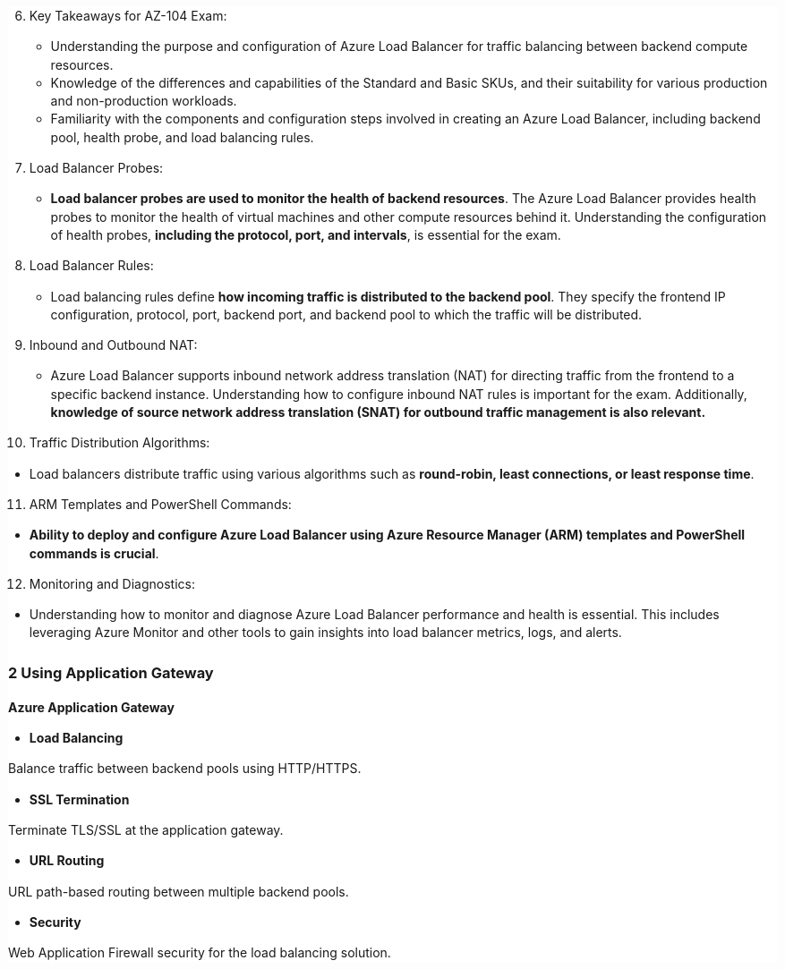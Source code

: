 6. Key Takeaways for AZ-104 Exam:
   - Understanding the purpose and configuration of Azure Load Balancer for traffic balancing between backend compute resources.
   - Knowledge of the differences and capabilities of the Standard and Basic SKUs, and their suitability for various production and non-production workloads.
   - Familiarity with the components and configuration steps involved in creating an Azure Load Balancer, including backend pool, health probe, and load balancing rules.


7. Load Balancer Probes:
   - **Load balancer probes are used to monitor the health of backend resources**. The Azure Load Balancer provides health probes to monitor the health of virtual machines and other compute resources behind it. Understanding the configuration of health probes, **including the protocol, port, and intervals**, is essential for the exam.

8. Load Balancer Rules:
   - Load balancing rules define **how incoming traffic is distributed to the backend pool**. They specify the frontend IP configuration, protocol, port, backend port, and backend pool to which the traffic will be distributed. 

9. Inbound and Outbound NAT:
   - Azure Load Balancer supports inbound network address translation (NAT) for directing traffic from the frontend to a specific backend instance. Understanding how to configure inbound NAT rules is important for the exam. Additionally, **knowledge of source network address translation (SNAT) for outbound traffic management is also relevant.**

10. Traffic Distribution Algorithms:
   - Load balancers distribute traffic using various algorithms such as **round-robin, least connections, or least response time**.
   
11. ARM Templates and PowerShell Commands:
   - **Ability to deploy and configure Azure Load Balancer using Azure Resource Manager (ARM) templates and PowerShell commands is crucial**.

12. Monitoring and Diagnostics:
   - Understanding how to monitor and diagnose Azure Load Balancer performance and health is essential. This includes leveraging Azure Monitor and other tools to gain insights into load balancer metrics, logs, and alerts.

### 2 Using Application Gateway

**Azure Application Gateway**

* **Load Balancing**

Balance traffic between backend pools using HTTP/HTTPS.

* **SSL Termination**

Terminate TLS/SSL at the application gateway.

* **URL Routing**

URL path-based routing between multiple backend pools.

* **Security**

Web Application Firewall security for the load balancing solution.
